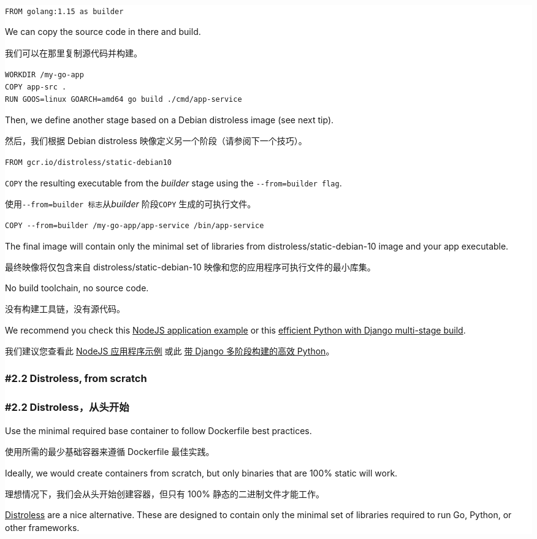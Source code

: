 ```
FROM golang:1.15 as builder
```

We can copy the source code in there and build.

我们可以在那里复制源代码并构建。

```
WORKDIR /my-go-app
COPY app-src .
RUN GOOS=linux GOARCH=amd64 go build ./cmd/app-service
```

Then, we define another stage based on a Debian distroless image (see next tip).

然后，我们根据 Debian distroless 映像定义另一个阶段（请参阅下一个技巧）。

```
FROM gcr.io/distroless/static-debian10
```

`COPY` the resulting executable from the *builder* stage using the `--from=builder flag`.

使用`--from=builder 标志`从*builder* 阶段`COPY` 生成的可执行文件。

```
COPY --from=builder /my-go-app/app-service /bin/app-service
```

The final image will contain only the minimal set of libraries from distroless/static-debian-10 image and your app executable.

最终映像将仅包含来自 distroless/static-debian-10 映像和您的应用程序可执行文件的最小库集。

No build toolchain, no source code.

没有构建工具链，没有源代码。

We recommend you check this [NodeJS application example](https://github.com/Coffee-WIP/coffeewip-website/blob/master/Dockerfile) or this [efficient Python with Django multi-stage build](https://blog.ploetzli.ch/2020/efficient-multi-stage-build-django-docker/).

我们建议您查看此 [NodeJS 应用程序示例](https://github.com/Coffee-WIP/coffeewip-website/blob/master/Dockerfile) 或此 [带 Django 多阶段构建的高效 Python](https://blog.ploetzli.ch/2020/efficient-multi-stage-build-django-docker/)。

### #2.2 Distroless, from scratch

### #2.2 Distroless，从头开始

Use the minimal required base container to follow Dockerfile best practices.

使用所需的最少基础容器来遵循 Dockerfile 最佳实践。

Ideally, we would create containers from scratch, but only binaries that are 100% static will work.

理想情况下，我们会从头开始创建容器，但只有 100% 静态的二进制文件才能工作。

[Distroless](https://github.com/GoogleContainerTools/distroless) are a nice alternative. These are designed to contain only the minimal  set of libraries required to run Go, Python, or other frameworks.
